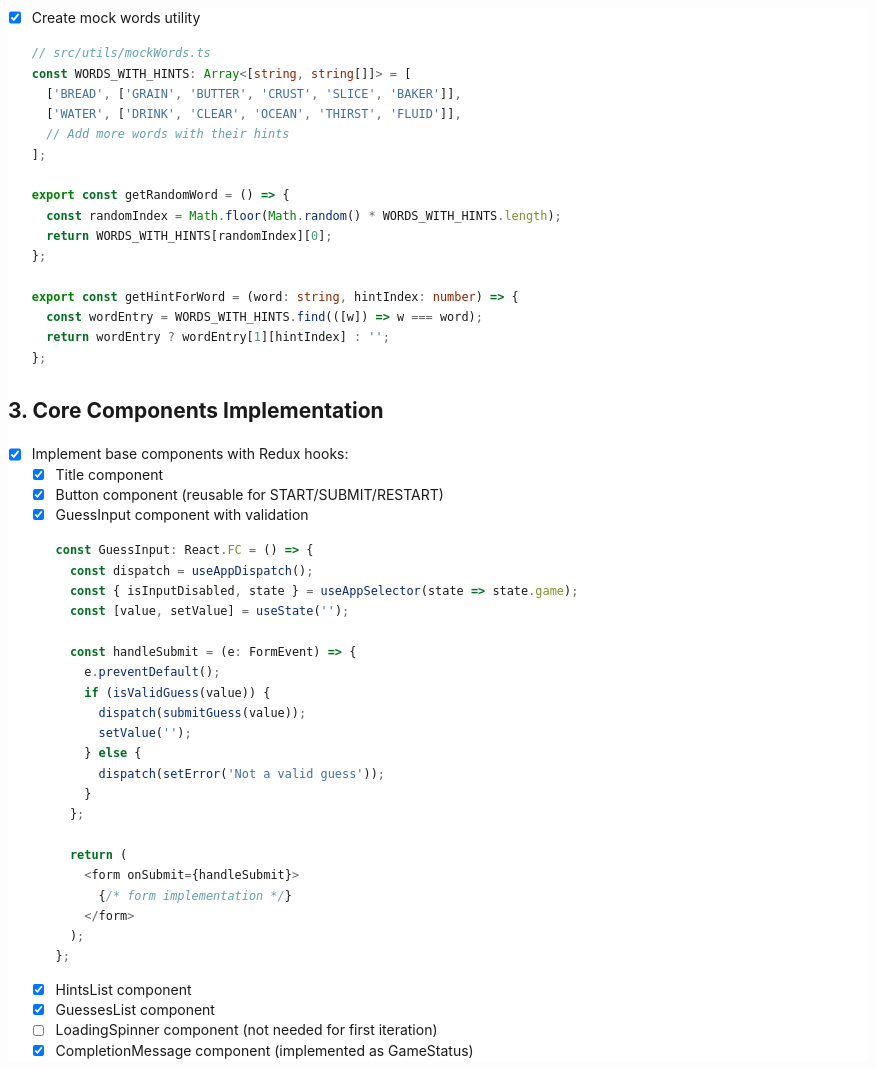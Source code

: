 - [x] Create mock words utility
  ```typescript
  // src/utils/mockWords.ts
  const WORDS_WITH_HINTS: Array<[string, string[]]> = [
    ['BREAD', ['GRAIN', 'BUTTER', 'CRUST', 'SLICE', 'BAKER']],
    ['WATER', ['DRINK', 'CLEAR', 'OCEAN', 'THIRST', 'FLUID']],
    // Add more words with their hints
  ];

  export const getRandomWord = () => {
    const randomIndex = Math.floor(Math.random() * WORDS_WITH_HINTS.length);
    return WORDS_WITH_HINTS[randomIndex][0];
  };

  export const getHintForWord = (word: string, hintIndex: number) => {
    const wordEntry = WORDS_WITH_HINTS.find(([w]) => w === word);
    return wordEntry ? wordEntry[1][hintIndex] : '';
  };
  ```

## 3. Core Components Implementation
- [x] Implement base components with Redux hooks:
  - [x] Title component
  - [x] Button component (reusable for START/SUBMIT/RESTART)
  - [x] GuessInput component with validation
    ```typescript
    const GuessInput: React.FC = () => {
      const dispatch = useAppDispatch();
      const { isInputDisabled, state } = useAppSelector(state => state.game);
      const [value, setValue] = useState('');

      const handleSubmit = (e: FormEvent) => {
        e.preventDefault();
        if (isValidGuess(value)) {
          dispatch(submitGuess(value));
          setValue('');
        } else {
          dispatch(setError('Not a valid guess'));
        }
      };

      return (
        <form onSubmit={handleSubmit}>
          {/* form implementation */}
        </form>
      );
    };
    ```
  - [x] HintsList component
  - [x] GuessesList component
  - [ ] LoadingSpinner component (not needed for first iteration)
  - [x] CompletionMessage component (implemented as GameStatus)
